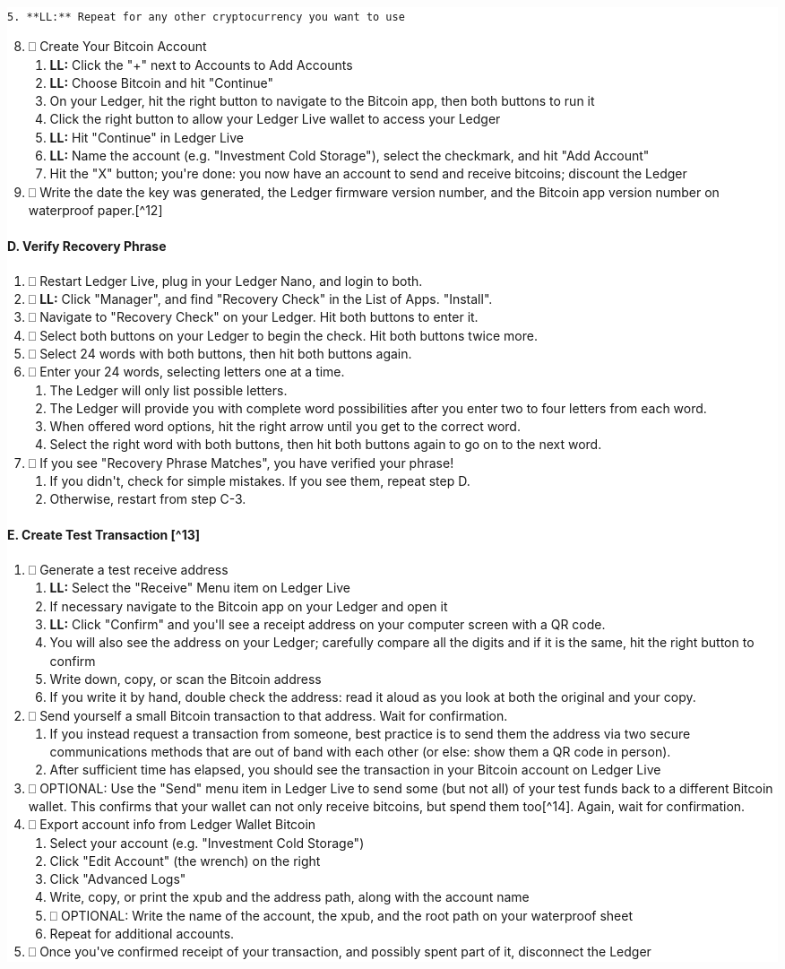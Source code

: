     5. **LL:** Repeat for any other cryptocurrency you want to use
8. ⎕ Create Your Bitcoin Account
    1. **LL:** Click the "+" next to Accounts to Add Accounts
    2. **LL:** Choose Bitcoin and hit "Continue"
    3. On your Ledger, hit the right button to navigate to the Bitcoin app, then both buttons to run it
    4. Click the right button to allow your Ledger Live wallet to access your Ledger
    5. **LL:** Hit "Continue" in Ledger Live
    6. **LL:** Name the account (e.g. "Investment Cold Storage"), select the checkmark, and hit "Add Account"
    7. Hit the "X" button; you're done: you now have an account to send and receive bitcoins; discount the Ledger
9. ⎕ Write the date the key was generated, the Ledger firmware version number, and the Bitcoin app version number on waterproof paper.[^12]

#### **D. Verify Recovery Phrase**

1. ⎕ Restart Ledger Live, plug in your Ledger Nano, and login to both.
2. ⎕ **LL:** Click "Manager", and find "Recovery Check" in the List of Apps. "Install".
3. ⎕ Navigate to "Recovery Check" on your Ledger. Hit both buttons to enter it.
4. ⎕ Select both buttons on your Ledger to begin the check. Hit both buttons twice more.
5. ⎕ Select 24 words with both buttons, then hit both buttons again.
6. ⎕ Enter your 24 words, selecting letters one at a time.
    1. The Ledger will only list possible letters.
    2. The Ledger will provide you with complete word possibilities after you enter two to four letters from each word.
    3. When offered word options, hit the right arrow until you get to the correct word.
    4. Select the right word with both buttons, then hit both buttons again to go on to the next word.
7. ⎕ If you see "Recovery Phrase Matches", you have verified your phrase!
    1. If you didn't, check for simple mistakes. If you see them, repeat step D.
    2. Otherwise, restart from step C-3.

#### **E. Create Test Transaction** [^13]
1. ⎕ Generate a test receive address
    1. **LL:** Select the "Receive" Menu item on Ledger Live
    2. If necessary navigate to the Bitcoin app on your Ledger and open it
    3. **LL:** Click "Confirm" and you'll see a receipt address on your computer screen with a QR code.
    4. You will also see the address on your Ledger; carefully compare all the digits and if it is the same, hit the right button to confirm
    5. Write down, copy, or scan the Bitcoin address
    6. If you write it by hand, double check the address: read it aloud as you look at both the original and your copy.
2. ⎕ Send yourself a small Bitcoin transaction to that address. Wait for confirmation.
    1. If you instead request a transaction from someone, best practice is to send them the address via two secure communications methods that are out of band with each other (or else: show them a QR code in person).
    2. After sufficient time has elapsed, you should see the transaction in your Bitcoin account on Ledger Live
3. ⎕ OPTIONAL: Use the "Send" menu item in Ledger Live to send some (but not all) of your test funds back to a different Bitcoin wallet. This confirms that your wallet can not only receive bitcoins, but spend them too[^14]. Again, wait for confirmation.
4. ⎕ Export account info from Ledger Wallet Bitcoin
    1. Select your account (e.g. "Investment Cold Storage")
    2. Click "Edit Account" (the wrench) on the right
    3. Click "Advanced Logs"
    4. Write, copy, or print the xpub and the address path, along with the account name
    5. ⎕ OPTIONAL: Write the name of the account, the xpub, and the root path on your waterproof sheet
    6. Repeat for additional accounts.
5. ⎕ Once you've confirmed receipt of your transaction, and possibly spent part of it, disconnect the Ledger


[^1]: These items should ideally be sent to your work address or to a UPS or FedEx store for pickup, not a home address, so as not to correlate your Bitcoin holdings and your real name.